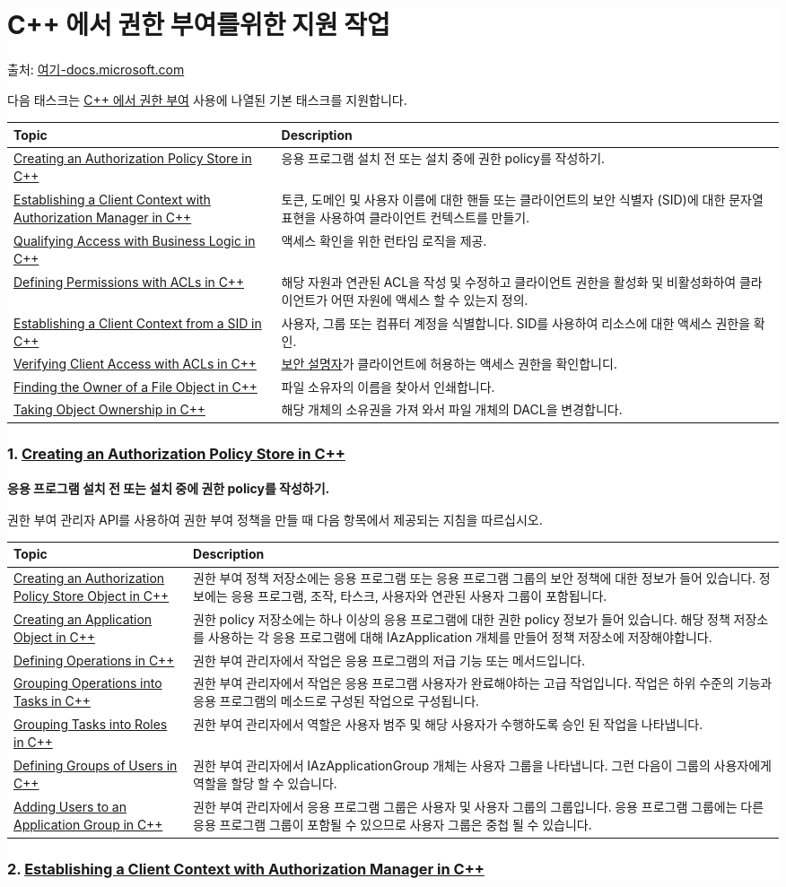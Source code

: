 # C++ 에서 권한 부여를위한 지원 작업

출처:  [여기-docs.microsoft.com](<https://docs.microsoft.com/ko-kr/windows/desktop/SecAuthZ/supporting-tasks-for-authorization-in-c-->)

다음 태스크는 [C++ 에서 권한 부여](https://docs.microsoft.com/ko-kr/windows/desktop/SecAuthZ/using-authorization-in-c--) 사용에 나열된 기본 태스크를 지원합니다.



| Topic                                                        | Description                                                  |
| :----------------------------------------------------------- | :----------------------------------------------------------- |
| [Creating an Authorization Policy Store in C++](https://docs.microsoft.com/ko-kr/windows/desktop/SecAuthZ/creating-an-authorization-policy-store-in-c--) | 응용 프로그램 설치 전 또는 설치 중에 권한 policy를 작성하기. |
| [Establishing a Client Context with Authorization Manager in C++](https://docs.microsoft.com/ko-kr/windows/desktop/SecAuthZ/establishing-a-client-context-with-authorization-manager-in-c--) | 토큰, 도메인 및 사용자 이름에 대한 핸들 또는 클라이언트의 보안 식별자 (SID)에 대한 문자열 표현을 사용하여 클라이언트 컨텍스트를 만들기. |
| [Qualifying Access with Business Logic in C++](https://docs.microsoft.com/ko-kr/windows/desktop/SecAuthZ/qualifying-access-with-business-logic-in-c--) | 액세스 확인을 위한 런타임 로직을 제공.                       |
| [Defining Permissions with ACLs in C++](https://docs.microsoft.com/ko-kr/windows/desktop/SecAuthZ/defining-permissions-with-acls-in-c--) | 해당 자원과 연관된 ACL을 작성 및 수정하고 클라이언트 권한을 활성화 및 비활성화하여 클라이언트가 어떤 자원에 액세스 할 수 있는지 정의. |
| [Establishing a Client Context from a SID in C++](https://docs.microsoft.com/ko-kr/windows/desktop/SecAuthZ/establishing-a-client-context-from-a-sid-in-c--) | 사용자, 그룹 또는 컴퓨터 계정을 식별합니다. SID를 사용하여 리소스에 대한 액세스 권한을 확인. |
| [Verifying Client Access with ACLs in C++](https://docs.microsoft.com/ko-kr/windows/desktop/SecAuthZ/verifying-client-access-with-acls-in-c--) | [보안 설명자](https://msdn.microsoft.com/library/windows/desktop/ms721625#-security-security-descriptor-gly)가 클라이언트에 허용하는 액세스 권한을 확인합니디. |
| [Finding the Owner of a File Object in C++](https://docs.microsoft.com/ko-kr/windows/desktop/SecAuthZ/finding-the-owner-of-a-file-object-in-c--) | 파일 소유자의 이름을 찾아서 인쇄합니다.                      |
| [Taking Object Ownership in C++](https://docs.microsoft.com/ko-kr/windows/desktop/SecAuthZ/taking-object-ownership-in-c--) | 해당 개체의 소유권을 가져 와서 파일 개체의 DACL을 변경합니다. |



### 1. [Creating an Authorization Policy Store in C++](https://docs.microsoft.com/ko-kr/windows/desktop/SecAuthZ/creating-an-authorization-policy-store-in-c--)

**응용 프로그램 설치 전 또는 설치 중에 권한 policy를 작성하기.**

권한 부여 관리자 API를 사용하여 권한 부여 정책을 만들 때 다음 항목에서 제공되는 지침을 따르십시오.

| Topic                                                        | Description                                                  |
| :----------------------------------------------------------- | :----------------------------------------------------------- |
| [Creating an Authorization Policy Store Object in C++](https://docs.microsoft.com/ko-kr/windows/desktop/SecAuthZ/creating-an-authorization-policy-store-object-in-c--) | 권한 부여 정책 저장소에는 응용 프로그램 또는 응용 프로그램 그룹의 보안 정책에 대한 정보가 들어 있습니다. 정보에는 응용 프로그램, 조작, 타스크, 사용자와  연관된 사용자 그룹이 포함됩니다. |
| [Creating an Application Object in C++](https://docs.microsoft.com/ko-kr/windows/desktop/SecAuthZ/creating-an-application-object-in-c--) | 권한 policy 저장소에는 하나 이상의 응용 프로그램에 대한 권한 policy 정보가 들어 있습니다. 해당 정책 저장소를 사용하는 각 응용 프로그램에 대해 IAzApplication 개체를 만들어 정책 저장소에 저장해야합니다. |
| [Defining Operations in C++](https://docs.microsoft.com/ko-kr/windows/desktop/SecAuthZ/defining-operations-in-c--) | 권한 부여 관리자에서 작업은 응용 프로그램의 저급 기능 또는 메서드입니다. |
| [Grouping Operations into Tasks in C++](https://docs.microsoft.com/ko-kr/windows/desktop/SecAuthZ/grouping-operations-into-tasks-in-c--) | 권한 부여 관리자에서 작업은 응용 프로그램 사용자가 완료해야하는 고급 작업입니다. 작업은 하위 수준의 기능과 응용 프로그램의 메소드로 구성된 작업으로 구성됩니다. |
| [Grouping Tasks into Roles in C++](https://docs.microsoft.com/ko-kr/windows/desktop/SecAuthZ/grouping-tasks-into-roles-in-c--) | 권한 부여 관리자에서 역할은 사용자 범주 및 해당 사용자가 수행하도록 승인 된 작업을 나타냅니다. |
| [Defining Groups of Users in C++](https://docs.microsoft.com/ko-kr/windows/desktop/SecAuthZ/defining-groups-of-users-in-c--) | 권한 부여 관리자에서 IAzApplicationGroup 개체는 사용자 그룹을 나타냅니다. 그런 다음이 그룹의 사용자에게 역할을 할당 할 수 있습니다. |
| [Adding Users to an Application Group in C++](https://docs.microsoft.com/ko-kr/windows/desktop/SecAuthZ/adding-users-to-an-application-group-in-c--) | 권한 부여 관리자에서 응용 프로그램 그룹은 사용자 및 사용자 그룹의 그룹입니다. 응용 프로그램 그룹에는 다른 응용 프로그램 그룹이 포함될 수 있으므로 사용자 그룹은 중첩 될 수 있습니다. |



### 2. [Establishing a Client Context with Authorization Manager in C++](https://docs.microsoft.com/ko-kr/windows/desktop/SecAuthZ/establishing-a-client-context-with-authorization-manager-in-c--)
